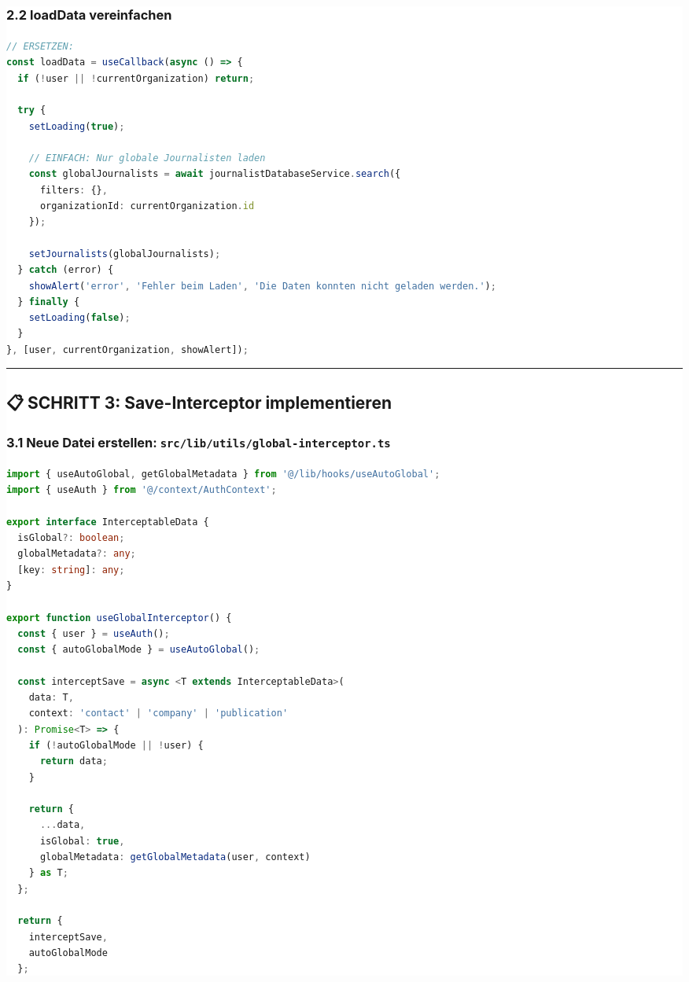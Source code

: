 ### **2.2 loadData vereinfachen**
```typescript
// ERSETZEN:
const loadData = useCallback(async () => {
  if (!user || !currentOrganization) return;

  try {
    setLoading(true);

    // EINFACH: Nur globale Journalisten laden
    const globalJournalists = await journalistDatabaseService.search({
      filters: {},
      organizationId: currentOrganization.id
    });

    setJournalists(globalJournalists);
  } catch (error) {
    showAlert('error', 'Fehler beim Laden', 'Die Daten konnten nicht geladen werden.');
  } finally {
    setLoading(false);
  }
}, [user, currentOrganization, showAlert]);
```

---

## 📋 **SCHRITT 3: Save-Interceptor implementieren**

### **3.1 Neue Datei erstellen: `src/lib/utils/global-interceptor.ts`**
```typescript
import { useAutoGlobal, getGlobalMetadata } from '@/lib/hooks/useAutoGlobal';
import { useAuth } from '@/context/AuthContext';

export interface InterceptableData {
  isGlobal?: boolean;
  globalMetadata?: any;
  [key: string]: any;
}

export function useGlobalInterceptor() {
  const { user } = useAuth();
  const { autoGlobalMode } = useAutoGlobal();

  const interceptSave = async <T extends InterceptableData>(
    data: T,
    context: 'contact' | 'company' | 'publication'
  ): Promise<T> => {
    if (!autoGlobalMode || !user) {
      return data;
    }

    return {
      ...data,
      isGlobal: true,
      globalMetadata: getGlobalMetadata(user, context)
    } as T;
  };

  return {
    interceptSave,
    autoGlobalMode
  };
```